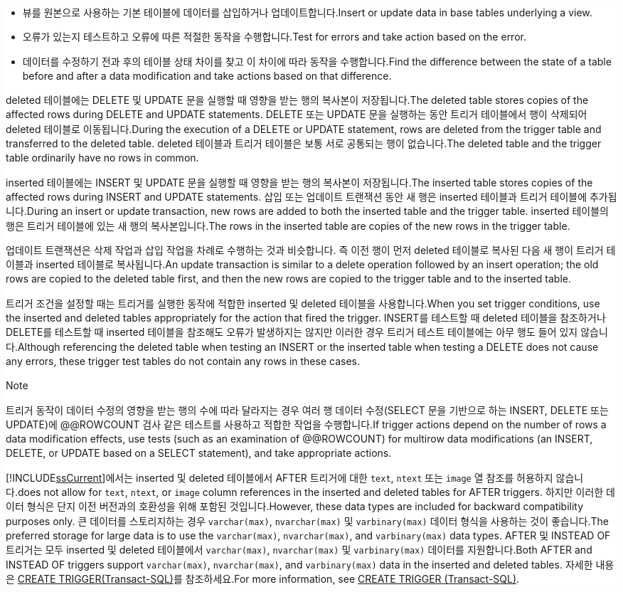 -   <span data-ttu-id="8d37e-109">뷰를 원본으로 사용하는 기본 테이블에 데이터를 삽입하거나 업데이트합니다.</span><span class="sxs-lookup"><span data-stu-id="8d37e-109">Insert or update data in base tables underlying a view.</span></span>  
  
-   <span data-ttu-id="8d37e-110">오류가 있는지 테스트하고 오류에 따른 적절한 동작을 수행합니다.</span><span class="sxs-lookup"><span data-stu-id="8d37e-110">Test for errors and take action based on the error.</span></span>  
  
-   <span data-ttu-id="8d37e-111">데이터를 수정하기 전과 후의 테이블 상태 차이를 찾고 이 차이에 따라 동작을 수행합니다.</span><span class="sxs-lookup"><span data-stu-id="8d37e-111">Find the difference between the state of a table before and after a data modification and take actions based on that difference.</span></span>  
  
 <span data-ttu-id="8d37e-112">deleted 테이블에는 DELETE 및 UPDATE 문을 실행할 때 영향을 받는 행의 복사본이 저장됩니다.</span><span class="sxs-lookup"><span data-stu-id="8d37e-112">The deleted table stores copies of the affected rows during DELETE and UPDATE statements.</span></span> <span data-ttu-id="8d37e-113">DELETE 또는 UPDATE 문을 실행하는 동안 트리거 테이블에서 행이 삭제되어 deleted 테이블로 이동됩니다.</span><span class="sxs-lookup"><span data-stu-id="8d37e-113">During the execution of a DELETE or UPDATE statement, rows are deleted from the trigger table and transferred to the deleted table.</span></span> <span data-ttu-id="8d37e-114">deleted 테이블과 트리거 테이블은 보통 서로 공통되는 행이 없습니다.</span><span class="sxs-lookup"><span data-stu-id="8d37e-114">The deleted table and the trigger table ordinarily have no rows in common.</span></span>  
  
 <span data-ttu-id="8d37e-115">inserted 테이블에는 INSERT 및 UPDATE 문을 실행할 때 영향을 받는 행의 복사본이 저장됩니다.</span><span class="sxs-lookup"><span data-stu-id="8d37e-115">The inserted table stores copies of the affected rows during INSERT and UPDATE statements.</span></span> <span data-ttu-id="8d37e-116">삽입 또는 업데이트 트랜잭션 동안 새 행은 inserted 테이블과 트리거 테이블에 추가됩니다.</span><span class="sxs-lookup"><span data-stu-id="8d37e-116">During an insert or update transaction, new rows are added to both the inserted table and the trigger table.</span></span> <span data-ttu-id="8d37e-117">inserted 테이블의 행은 트리거 테이블에 있는 새 행의 복사본입니다.</span><span class="sxs-lookup"><span data-stu-id="8d37e-117">The rows in the inserted table are copies of the new rows in the trigger table.</span></span>  
  
 <span data-ttu-id="8d37e-118">업데이트 트랜잭션은 삭제 작업과 삽입 작업을 차례로 수행하는 것과 비슷합니다. 즉 이전 행이 먼저 deleted 테이블로 복사된 다음 새 행이 트리거 테이블과 inserted 테이블로 복사됩니다.</span><span class="sxs-lookup"><span data-stu-id="8d37e-118">An update transaction is similar to a delete operation followed by an insert operation; the old rows are copied to the deleted table first, and then the new rows are copied to the trigger table and to the inserted table.</span></span>  
  
 <span data-ttu-id="8d37e-119">트리거 조건을 설정할 때는 트리거를 실행한 동작에 적합한 inserted 및 deleted 테이블을 사용합니다.</span><span class="sxs-lookup"><span data-stu-id="8d37e-119">When you set trigger conditions, use the inserted and deleted tables appropriately for the action that fired the trigger.</span></span> <span data-ttu-id="8d37e-120">INSERT를 테스트할 때 deleted 테이블을 참조하거나 DELETE를 테스트할 때 inserted 테이블을 참조해도 오류가 발생하지는 않지만 이러한 경우 트리거 테스트 테이블에는 아무 행도 들어 있지 않습니다.</span><span class="sxs-lookup"><span data-stu-id="8d37e-120">Although referencing the deleted table when testing an INSERT or the inserted table when testing a DELETE does not cause any errors, these trigger test tables do not contain any rows in these cases.</span></span>  
  
> [!NOTE]  
>  <span data-ttu-id="8d37e-121">트리거 동작이 데이터 수정의 영향을 받는 행의 수에 따라 달라지는 경우 여러 행 데이터 수정(SELECT 문을 기반으로 하는 INSERT, DELETE 또는 UPDATE)에 @@ROWCOUNT 검사 같은 테스트를 사용하고 적합한 작업을 수행합니다.</span><span class="sxs-lookup"><span data-stu-id="8d37e-121">If trigger actions depend on the number of rows a data modification effects, use tests (such as an examination of @@ROWCOUNT) for multirow data modifications (an INSERT, DELETE, or UPDATE based on a SELECT statement), and take appropriate actions.</span></span>  
  
 [!INCLUDE[ssCurrent](../../includes/sscurrent-md.md)]<span data-ttu-id="8d37e-122">에서는 inserted 및 deleted 테이블에서 AFTER 트리거에 대한 `text`, `ntext` 또는 `image` 열 참조를 허용하지 않습니다.</span><span class="sxs-lookup"><span data-stu-id="8d37e-122">does not allow for `text`, `ntext`, or `image` column references in the inserted and deleted tables for AFTER triggers.</span></span> <span data-ttu-id="8d37e-123">하지만 이러한 데이터 형식은 단지 이전 버전과의 호환성을 위해 포함된 것입니다.</span><span class="sxs-lookup"><span data-stu-id="8d37e-123">However, these data types are included for backward compatibility purposes only.</span></span> <span data-ttu-id="8d37e-124">큰 데이터를 스토리지하는 경우 `varchar(max)`, `nvarchar(max)` 및 `varbinary(max)` 데이터 형식을 사용하는 것이 좋습니다.</span><span class="sxs-lookup"><span data-stu-id="8d37e-124">The preferred storage for large data is to use the `varchar(max)`, `nvarchar(max)`, and `varbinary(max)` data types.</span></span> <span data-ttu-id="8d37e-125">AFTER 및 INSTEAD OF 트리거는 모두 inserted 및 deleted 테이블에서 `varchar(max)`, `nvarchar(max)` 및 `varbinary(max)` 데이터를 지원합니다.</span><span class="sxs-lookup"><span data-stu-id="8d37e-125">Both AFTER and INSTEAD OF triggers support `varchar(max)`, `nvarchar(max)`, and `varbinary(max)` data in the inserted and deleted tables.</span></span> <span data-ttu-id="8d37e-126">자세한 내용은 [CREATE TRIGGER&#40;Transact-SQL&#41;](/sql/t-sql/statements/create-trigger-transact-sql)를 참조하세요.</span><span class="sxs-lookup"><span data-stu-id="8d37e-126">For more information, see [CREATE TRIGGER &#40;Transact-SQL&#41;](/sql/t-sql/statements/create-trigger-transact-sql).</span></span>  
  